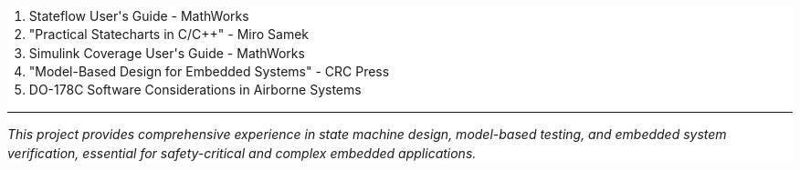 1. Stateflow User's Guide - MathWorks
2. "Practical Statecharts in C/C++" - Miro Samek
3. Simulink Coverage User's Guide - MathWorks
4. "Model-Based Design for Embedded Systems" - CRC Press
5. DO-178C Software Considerations in Airborne Systems

---

*This project provides comprehensive experience in state machine design, model-based testing, and embedded system verification, essential for safety-critical and complex embedded applications.*